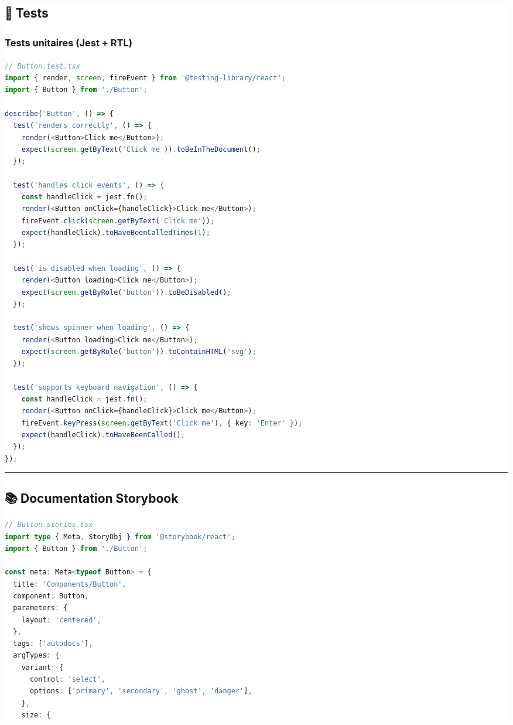 
## 🧪 Tests

### Tests unitaires (Jest + RTL)

```typescript
// Button.test.tsx
import { render, screen, fireEvent } from '@testing-library/react';
import { Button } from './Button';

describe('Button', () => {
  test('renders correctly', () => {
    render(<Button>Click me</Button>);
    expect(screen.getByText('Click me')).toBeInTheDocument();
  });
  
  test('handles click events', () => {
    const handleClick = jest.fn();
    render(<Button onClick={handleClick}>Click me</Button>);
    fireEvent.click(screen.getByText('Click me'));
    expect(handleClick).toHaveBeenCalledTimes(1);
  });
  
  test('is disabled when loading', () => {
    render(<Button loading>Click me</Button>);
    expect(screen.getByRole('button')).toBeDisabled();
  });
  
  test('shows spinner when loading', () => {
    render(<Button loading>Click me</Button>);
    expect(screen.getByRole('button')).toContainHTML('svg');
  });
  
  test('supports keyboard navigation', () => {
    const handleClick = jest.fn();
    render(<Button onClick={handleClick}>Click me</Button>);
    fireEvent.keyPress(screen.getByText('Click me'), { key: 'Enter' });
    expect(handleClick).toHaveBeenCalled();
  });
});
```

---

## 📚 Documentation Storybook

```typescript
// Button.stories.tsx
import type { Meta, StoryObj } from '@storybook/react';
import { Button } from './Button';

const meta: Meta<typeof Button> = {
  title: 'Components/Button',
  component: Button,
  parameters: {
    layout: 'centered',
  },
  tags: ['autodocs'],
  argTypes: {
    variant: {
      control: 'select',
      options: ['primary', 'secondary', 'ghost', 'danger'],
    },
    size: {
```